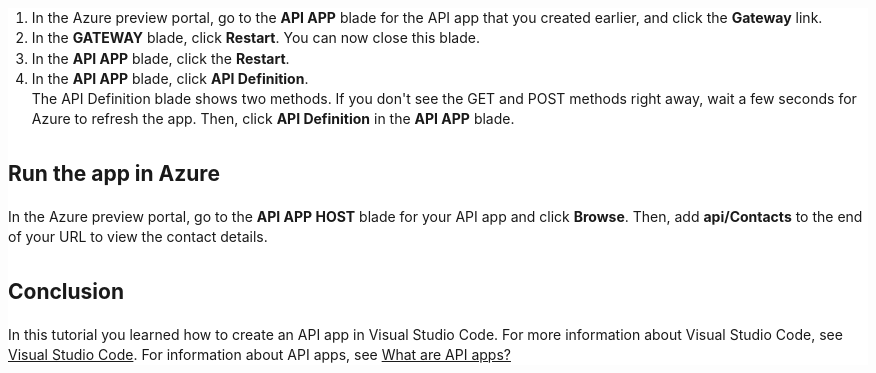 1. In the Azure preview portal, go to the **API APP** blade for the API app that you created earlier, and click the **Gateway** link.
2. In the **GATEWAY** blade, click **Restart**. You can now close this blade.
3. In the **API APP** blade, click the **Restart**. 
4. In the **API APP** blade, click **API Definition**.<br>
	The API Definition blade shows two methods. If you don't see the GET and POST methods right away, wait a few seconds for Azure to refresh the app. Then, click **API Definition** in the **API APP** blade.

## Run the app in Azure
In the Azure preview portal, go to the **API APP HOST** blade for your API app and click **Browse**. Then, add **api/Contacts** to the end of your URL to view the contact details.


## Conclusion
In this tutorial you learned how to create an API app in Visual Studio Code. For more information about Visual Studio Code, see [Visual Studio Code](https://code.visualstudio.com/Docs/). For information about API apps, see [What are API apps?](app-service-api-apps-why-best-platform.md)